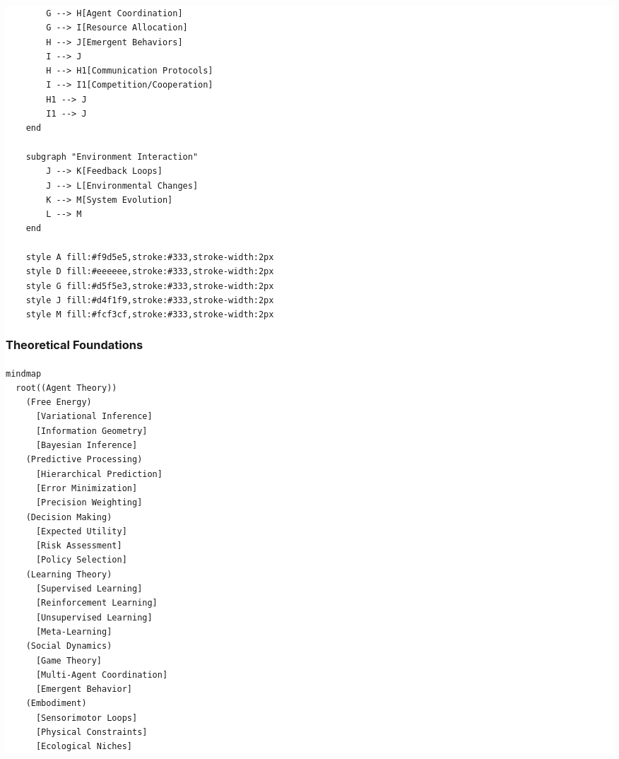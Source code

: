 ```mermaid
        G --> H[Agent Coordination]
        G --> I[Resource Allocation]
        H --> J[Emergent Behaviors]
        I --> J
        H --> H1[Communication Protocols]
        I --> I1[Competition/Cooperation]
        H1 --> J
        I1 --> J
    end
    
    subgraph "Environment Interaction"
        J --> K[Feedback Loops]
        J --> L[Environmental Changes]
        K --> M[System Evolution]
        L --> M
    end
    
    style A fill:#f9d5e5,stroke:#333,stroke-width:2px
    style D fill:#eeeeee,stroke:#333,stroke-width:2px
    style G fill:#d5f5e3,stroke:#333,stroke-width:2px
    style J fill:#d4f1f9,stroke:#333,stroke-width:2px
    style M fill:#fcf3cf,stroke:#333,stroke-width:2px
```

### Theoretical Foundations

```mermaid
mindmap
  root((Agent Theory))
    (Free Energy)
      [Variational Inference]
      [Information Geometry]
      [Bayesian Inference]
    (Predictive Processing)
      [Hierarchical Prediction]
      [Error Minimization]
      [Precision Weighting]
    (Decision Making)
      [Expected Utility]
      [Risk Assessment]
      [Policy Selection]
    (Learning Theory)
      [Supervised Learning]
      [Reinforcement Learning]
      [Unsupervised Learning]
      [Meta-Learning]
    (Social Dynamics)
      [Game Theory]
      [Multi-Agent Coordination]
      [Emergent Behavior]
    (Embodiment)
      [Sensorimotor Loops]
      [Physical Constraints]
      [Ecological Niches]
```
